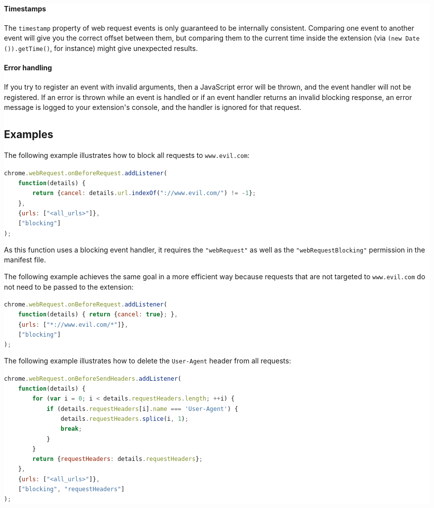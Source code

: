 #### Timestamps

The `timestamp` property of web request events is only guaranteed to be internally consistent. Comparing one event to another event will give you the correct offset between them, but comparing them to the current time inside the extension (via `(new Date()).getTime()`, for instance) might give unexpected results.

#### Error handling

If you try to register an event with invalid arguments, then a JavaScript error will be thrown, and the event handler will not be registered. If an error is thrown while an event is handled or if an event handler returns an invalid blocking response, an error message is logged to your extension's console, and the handler is ignored for that request.

## Examples

The following example illustrates how to block all requests to `www.evil.com`:

```javascript
chrome.webRequest.onBeforeRequest.addListener(
    function(details) {
        return {cancel: details.url.indexOf("://www.evil.com/") != -1};
    },
    {urls: ["<all_urls>"]},
    ["blocking"]
);
```

As this function uses a blocking event handler, it requires the `"webRequest"` as well as the `"webRequestBlocking"` permission in the manifest file.

The following example achieves the same goal in a more efficient way because requests that are not targeted to `www.evil.com` do not need to be passed to the extension:

```javascript
chrome.webRequest.onBeforeRequest.addListener(
    function(details) { return {cancel: true}; },
    {urls: ["*://www.evil.com/*"]},
    ["blocking"]
);
```

The following example illustrates how to delete the `User-Agent` header from all requests:

```javascript
chrome.webRequest.onBeforeSendHeaders.addListener(
    function(details) {
        for (var i = 0; i < details.requestHeaders.length; ++i) {
            if (details.requestHeaders[i].name === 'User-Agent') {
                details.requestHeaders.splice(i, 1);
                break;
            }
        }
        return {requestHeaders: details.requestHeaders};
    },
    {urls: ["<all_urls>"]},
    ["blocking", "requestHeaders"]
);
```
